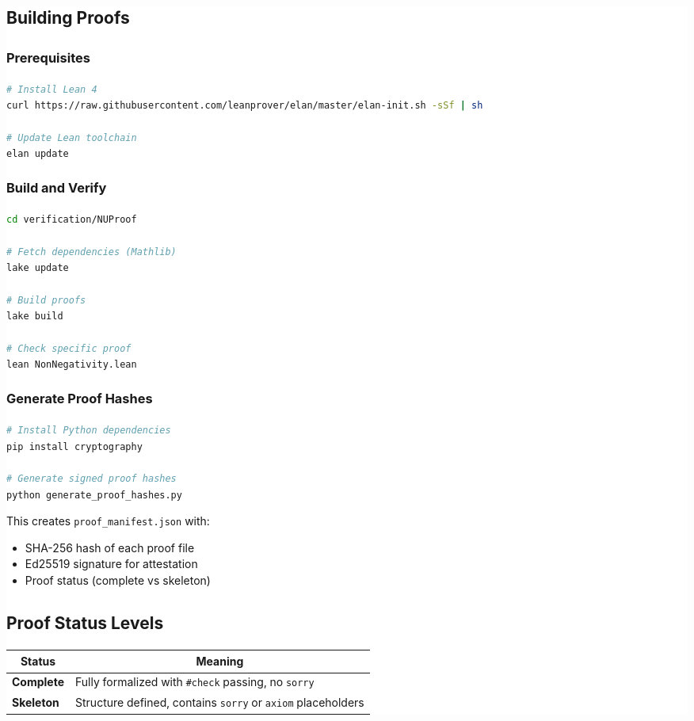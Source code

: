 ```
```

## Building Proofs

### Prerequisites

```bash
# Install Lean 4
curl https://raw.githubusercontent.com/leanprover/elan/master/elan-init.sh -sSf | sh

# Update Lean toolchain
elan update
```

### Build and Verify

```bash
cd verification/NUProof

# Fetch dependencies (Mathlib)
lake update

# Build proofs
lake build

# Check specific proof
lean NonNegativity.lean
```

### Generate Proof Hashes

```bash
# Install Python dependencies
pip install cryptography

# Generate signed proof hashes
python generate_proof_hashes.py
```

This creates `proof_manifest.json` with:
- SHA-256 hash of each proof file
- Ed25519 signature for attestation
- Proof status (complete vs skeleton)

## Proof Status Levels

| Status | Meaning |
|--------|---------|
| **Complete** | Fully formalized with `#check` passing, no `sorry` |
| **Skeleton** | Structure defined, contains `sorry` or `axiom` placeholders |
